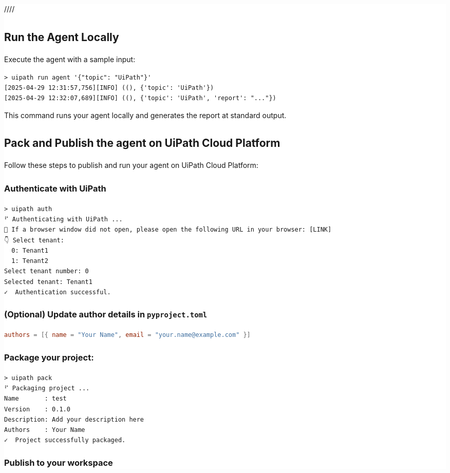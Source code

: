 ////

## Run the Agent Locally

Execute the agent with a sample input:



```shell
> uipath run agent '{"topic": "UiPath"}'
[2025-04-29 12:31:57,756][INFO] ((), {'topic': 'UiPath'})
[2025-04-29 12:32:07,689][INFO] ((), {'topic': 'UiPath', 'report': "..."})
```

This command runs your agent locally and generates the report at standard output.

## Pack and Publish the agent on UiPath Cloud Platform

Follow these steps to publish and run your agent on UiPath Cloud Platform:

### Authenticate with UiPath



```shell
> uipath auth
⠋ Authenticating with UiPath ...
🔗 If a browser window did not open, please open the following URL in your browser: [LINK]
👇 Select tenant:
  0: Tenant1
  1: Tenant2
Select tenant number: 0
Selected tenant: Tenant1
✓  Authentication successful.
```

### (Optional) Update author details in `pyproject.toml`

```toml
authors = [{ name = "Your Name", email = "your.name@example.com" }]
```

### Package your project:



```shell
> uipath pack
⠋ Packaging project ...
Name       : test
Version    : 0.1.0
Description: Add your description here
Authors    : Your Name
✓  Project successfully packaged.
```

### Publish to your workspace
